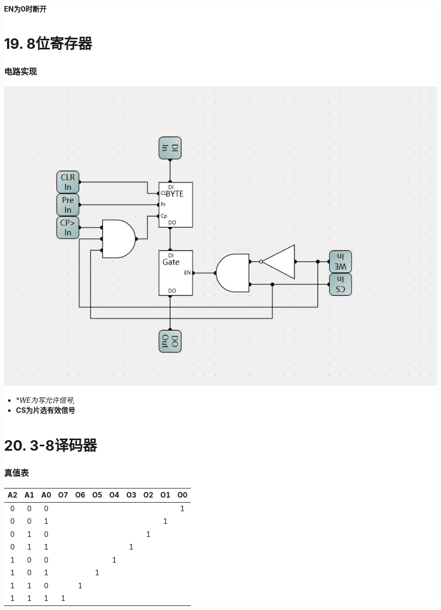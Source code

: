 **EN为0时断开**

# 19. 8位寄存器

### 电路实现

![cpu-image-23.png](CPU-image/cpu-image-23.png)

- **WE为写允许信号,*
- **CS为片选有效信号**

# 20. 3-8译码器

### 真值表

|  A2  |  A1  |  A0  |  O7  |  O6  |  O5  |  O4  |  O3  |  O2  |  O1  |  O0  |
| :--: | :--: | :--: | :--: | :--: | :--: | :--: | :--: | :--: | :--: | :--: |
|  0   |  0   |  0   |      |      |      |      |      |      |      |  1   |
|  0   |  0   |  1   |      |      |      |      |      |      |  1   |      |
|  0   |  1   |  0   |      |      |      |      |      |  1   |      |      |
|  0   |  1   |  1   |      |      |      |      |  1   |      |      |      |
|  1   |  0   |  0   |      |      |      |  1   |      |      |      |      |
|  1   |  0   |  1   |      |      |  1   |      |      |      |      |      |
|  1   |  1   |  0   |      |  1   |      |      |      |      |      |      |
|  1   |  1   |  1   |  1   |      |      |      |      |      |      |      |
